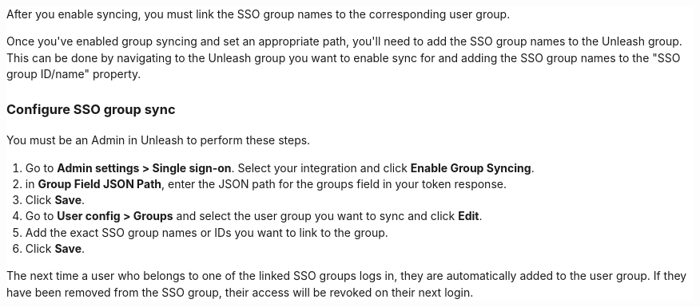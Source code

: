 After you enable syncing, you must link the SSO group names to the corresponding user group.

Once you've enabled group syncing and set an appropriate path, you'll need to add the SSO group names to the Unleash
group. This can be done by navigating to the Unleash group you want to enable sync for and adding the SSO group names to
the "SSO group ID/name" property.

### Configure SSO group sync

You must be an Admin in Unleash to perform these steps.

1. Go to **Admin settings > Single sign-on**. Select your integration and click **Enable Group Syncing**.
2. in **Group Field JSON Path**, enter the JSON path for the groups field in your token response.
3. Click **Save**.
4. Go to **User config > Groups** and select the user group you want to sync and click **Edit**.
5. Add the exact SSO group names or IDs you want to link to the group.
6. Click **Save**.

The next time a user who belongs to one of the linked SSO groups logs in, they are automatically added to the user group. If they have been removed from the SSO group, their access will be revoked on their next login.

[^1]: The project-level permission is still required for the [**create/overwrite variants
** (PUT)](/reference/api/unleash/overwrite-feature-variants) and [**update variants
** (PATCH)](/reference/api/unleash/patch-feature-variants) API endpoints, but it is not used for anything
within the admin UI. The API endpoints have been superseded by the [**create/overwrite environment variants
** (PUT)](/reference/api/unleash/overwrite-feature-variants-on-environments) and [**update environment
variants** (PATCH)](/reference/api/unleash/patch-environments-feature-variants) endpoints, respectively.
